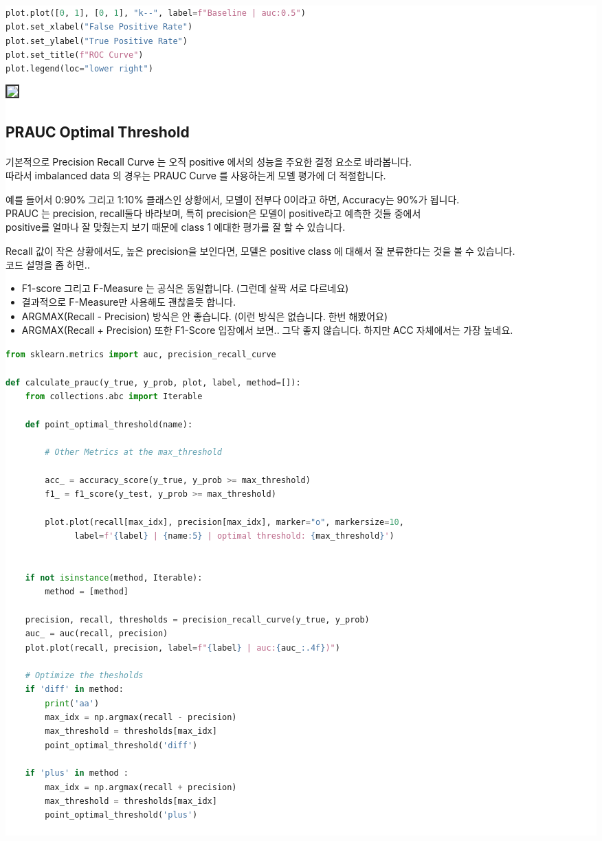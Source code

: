```python
plot.plot([0, 1], [0, 1], "k--", label=f"Baseline | auc:0.5")
plot.set_xlabel("False Positive Rate")
plot.set_ylabel("True Positive Rate")
plot.set_title(f"ROC Curve")
plot.legend(loc="lower right")


```

<img src="{{ page.asset_path }}prauc-image02.png" class="img-responsive img-rounded img-fluid center" style="border: 2px solid #333333">


## PRAUC Optimal Threshold

기본적으로 Precision Recall Curve 는 오직 positive 에서의 성능을 주요한 결정 요소로 바라봅니다.<br> 
따라서 imbalanced data 의 경우는 PRAUC Curve 를 사용하는게 모델 평가에 더 적절합니다. 

예를 들어서 0:90% 그리고 1:10% 클래스인 상황에서, 모델이 전부다 0이라고 하면, Accuracy는 90%가 됩니다. <br> 
PRAUC 는 precision, recall둘다 바라보며, 특히 precision은 모델이 positive라고 예측한 것들 중에서<br> 
positive를 얼마나 잘 맞췄는지 보기 때문에 class 1 에대한 평가를 잘 할 수 있습니다. 

Recall 값이 작은 상황에서도, 높은 precision을 보인다면, 모델은 positive class 에 대해서 잘 분류한다는 것을 볼 수 있습니다.<br>
코드 설명을 좀 하면.. 

- F1-score 그리고 F-Measure 는 공식은 동일합니다. (그런데 살짝 서로 다르네요)
- 결과적으로 F-Measure만 사용해도 괜찮을듯 합니다. 
- ARGMAX(Recall - Precision) 방식은 안 좋습니다. (이런 방식은 없습니다. 한번 해봤어요)
- ARGMAX(Recall + Precision) 또한 F1-Score 입장에서 보면.. 그닥 좋지 않습니다. 하지만 ACC 자체에서는 가장 높네요. 

```python
from sklearn.metrics import auc, precision_recall_curve

def calculate_prauc(y_true, y_prob, plot, label, method=[]):
    from collections.abc import Iterable
    
    def point_optimal_threshold(name):
        
        # Other Metrics at the max_threshold
        
        acc_ = accuracy_score(y_true, y_prob >= max_threshold)
        f1_ = f1_score(y_test, y_prob >= max_threshold)

        plot.plot(recall[max_idx], precision[max_idx], marker="o", markersize=10, 
              label=f'{label} | {name:5} | optimal threshold: {max_threshold}')
        
    
    if not isinstance(method, Iterable):
        method = [method]
        
    precision, recall, thresholds = precision_recall_curve(y_true, y_prob)
    auc_ = auc(recall, precision)
    plot.plot(recall, precision, label=f"{label} | auc:{auc_:.4f})")
    
    # Optimize the thesholds
    if 'diff' in method:
        print('aa')
        max_idx = np.argmax(recall - precision)
        max_threshold = thresholds[max_idx]
        point_optimal_threshold('diff')
        
    if 'plus' in method :
        max_idx = np.argmax(recall + precision)
        max_threshold = thresholds[max_idx]
        point_optimal_threshold('plus')
        
```